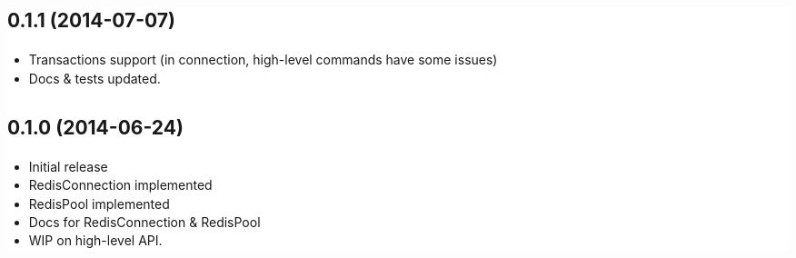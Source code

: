 ## 0.1.1 (2014-07-07)


- Transactions support (in connection, high-level commands have some issues)
- Docs & tests updated.


## 0.1.0 (2014-06-24)


- Initial release
- RedisConnection implemented
- RedisPool implemented
- Docs for RedisConnection & RedisPool
- WIP on high-level API.
